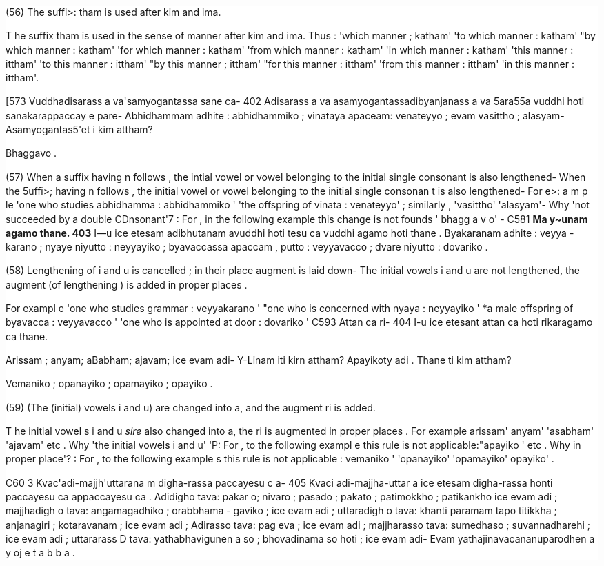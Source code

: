 (56) The suffi>: tham is used after kim and ima. 

T he suffix tham is used in the sense of manner after kim and ima. Thus : 'which manner ; katham' 'to which manner : katham' "by which manner : katham' 'for which manner : katham' 'from which manner : katham' 'in which manner : katham' 'this manner : ittham' 'to this manner : ittham' "by this manner ; ittham' "for this manner : ittham' 'from this manner : ittham' 'in this manner : ittham'. 

[573 Vuddhadisarass a va'samyogantassa sane ca- 402 Adisarass a va asamyogantassadibyanjanass a va 5ara55a vuddhi hoti sanakarappaccay e pare- Abhidhammam adhite : abhidhammiko ; vinataya apaceam: venateyyo ; evam vasittho ; alasyam- Asamyogantas5'et i kim attham? 

Bhaggavo . 

(57) When a suffix having n follows , the intial vowel or vowel belonging to the initial single consonant is also lengthened-
When the 5uffi>; having n follows , the initial vowel or vowel belonging to the initial single consonan t is also lengthened- For e>: a m p le 'one who studies abhidhamma : abhidhammiko ' 'the offspring of vinata : venateyyo' ; similarly , 'vasittho' 'alasyam'-
Why 'not succeeded by a double CDnsonant'7 : For , in the following example this change is not founds 
' bhagg a v o' -
C581 **Ma y~unam agamo thane. 403** 
I—u ice etesam adibhutanam avuddhi hoti tesu ca vuddhi agamo hoti thane . Byakaranam adhite : veyya -
karano ; nyaye niyutto : neyyayiko ; byavaccassa apaccam , 
putto : veyyavacco ; dvare niyutto : dovariko . 

(58) Lengthening of i and u is cancelled ; in their place augment is laid down-
The initial vowels i and u are not lengthened, the augment (of lengthening ) is added in proper places . 

For exampl e 'one who studies grammar : veyyakarano ' 
"one who is concerned with nyaya : neyyayiko ' *a male offspring of byavacca : veyyavacco ' 'one who is appointed at door : dovariko ' 
C593 Attan ca ri- 404 I-u ice etesant attan ca hoti rikaragamo ca thane. 

Arissam ; anyam; aBabham; ajavam; ice evam adi- Y-Linam iti kirn attham? Apayikoty adi . Thane ti kim attham? 

Vemaniko ; opanayiko ; opamayiko ; opayiko . 

(59) (The (initial) vowels i and u) are changed into a, and the augment ri is added. 

T he initial vowel s i and u *sire* also changed into a, the ri is augmented in proper places . For example arissam' anyam' 'asabham' 'ajavam' etc . Why 'the initial vowels i and u' 'P: For , to the following exampl e this rule is not applicable:"apayiko ' etc . Why in proper place'? : For , to the following example s this rule is not applicable : vemaniko ' 'opanayiko' 
'opamayiko' opayiko' . 

C60 3 Kvac'adi-majjh'uttarana m digha-rassa paccayesu c a- 405 Kvaci adi-majjha-uttar a ice etesam digha-rassa honti paccayesu ca appaccayesu ca . Adidigho tava: pakar o; nivaro ; pasado ; pakato ; patimokkho ; patikankho ice evam adi ; majjhadigh o tava: angamagadhiko ; orabbhama - gaviko ; ice evam adi ; uttaradigh o tava: khanti paramam tapo titikkha ; anjanagiri ; kotaravanam ; ice evam adi ; Adirasso tava: pag eva ; ice evam adi ; majjharasso tava: sumedhaso ; suvannadharehi ; ice evam adi ; 
uttararass D tava: yathabhavigunen a so ; bhovadinama so hoti ; ice evam adi- Evam yathajinavacananuparodhen a y oj e t a b b a . 
